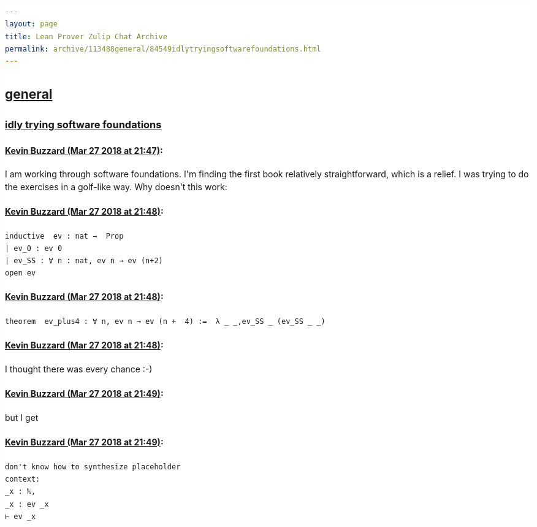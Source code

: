 ```yaml
---
layout: page
title: Lean Prover Zulip Chat Archive 
permalink: archive/113488general/84549idlytryingsoftwarefoundations.html
---
```


## [general](index.html)
### [idly trying software foundations](84549idlytryingsoftwarefoundations.html)

#### [Kevin Buzzard (Mar 27 2018 at 21:47)](https://leanprover.zulipchat.com/#narrow/stream/113488-general/topic/idly%20trying%20software%20foundations/near/124286568):
I am working through software foundations. I'm finding the first book relatively straightforward, which is a relief. I was trying to do the exercises in a golf-like way. Why doesn't this work:

#### [Kevin Buzzard (Mar 27 2018 at 21:48)](https://leanprover.zulipchat.com/#narrow/stream/113488-general/topic/idly%20trying%20software%20foundations/near/124286609):
```
inductive  ev : nat →  Prop
| ev_0 : ev 0
| ev_SS : ∀ n : nat, ev n → ev (n+2)
open ev
```

#### [Kevin Buzzard (Mar 27 2018 at 21:48)](https://leanprover.zulipchat.com/#narrow/stream/113488-general/topic/idly%20trying%20software%20foundations/near/124286615):
`theorem  ev_plus4 : ∀ n, ev n → ev (n +  4) :=  λ _ _,ev_SS _ (ev_SS _ _)`

#### [Kevin Buzzard (Mar 27 2018 at 21:48)](https://leanprover.zulipchat.com/#narrow/stream/113488-general/topic/idly%20trying%20software%20foundations/near/124286618):
I thought there was every chance :-)

#### [Kevin Buzzard (Mar 27 2018 at 21:49)](https://leanprover.zulipchat.com/#narrow/stream/113488-general/topic/idly%20trying%20software%20foundations/near/124286636):
but I get

#### [Kevin Buzzard (Mar 27 2018 at 21:49)](https://leanprover.zulipchat.com/#narrow/stream/113488-general/topic/idly%20trying%20software%20foundations/near/124286637):
```
don't know how to synthesize placeholder
context:
_x : ℕ,
_x : ev _x
⊢ ev _x 
```
